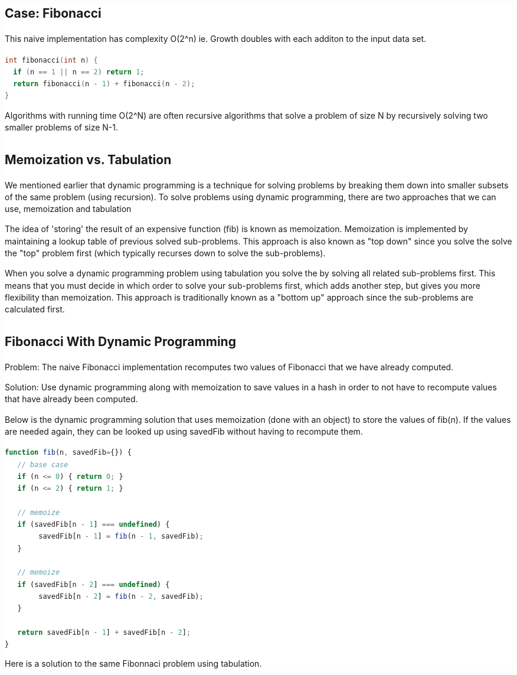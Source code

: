 ## Case: Fibonacci

This naive implementation has complexity O(2^n) ie. Growth doubles with each additon to the input data set. 

```c
int fibonacci(int n) {
  if (n == 1 || n == 2) return 1;
  return fibonacci(n - 1) + fibonacci(n - 2);
}

```
Algorithms with running time O(2^N) are often recursive algorithms that solve a problem of size N by recursively solving two smaller problems of size N-1.

## Memoization vs. Tabulation
We mentioned earlier that dynamic programming is a technique for solving problems by breaking them down into smaller subsets of the same problem (using recursion). To solve problems using dynamic programming, there are two approaches that we can use, memoization and tabulation

The idea of 'storing' the result of an expensive function (fib) is known as memoization. Memoization is implemented by maintaining a lookup table of previous solved sub-problems. This approach is also known as "top down" since you solve the solve the "top" problem first (which typically recurses down to solve the sub-problems).

When you solve a dynamic programming problem using tabulation you solve the by solving all related sub-problems first. This means that you must decide in which order to solve your sub-problems first, which adds another step, but gives you more flexibility than memoization. This approach is traditionally known as a "bottom up" approach since the sub-problems are calculated first. 

## Fibonacci With Dynamic Programming
Problem: The naive Fibonacci implementation recomputes two values of Fibonacci that we have already computed.

Solution: Use dynamic programming along with memoization to save values in a hash in order to not have to recompute values that have already been computed.

Below is the dynamic programming solution that uses memoization (done with an object) to store the values of fib(n). If the values are needed again, they can be looked up using savedFib without having to recompute them.

```js
function fib(n, savedFib={}) {
   // base case
   if (n <= 0) { return 0; }
   if (n <= 2) { return 1; }

   // memoize
   if (savedFib[n - 1] === undefined) {
        savedFib[n - 1] = fib(n - 1, savedFib);
   }

   // memoize
   if (savedFib[n - 2] === undefined) {
        savedFib[n - 2] = fib(n - 2, savedFib);
   }

   return savedFib[n - 1] + savedFib[n - 2];
}
```
Here is a solution to the same Fibonnaci problem using tabulation.
